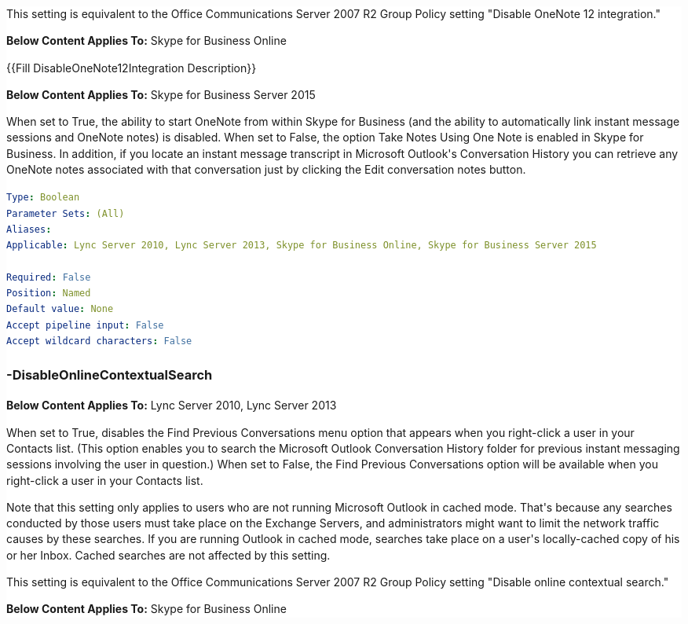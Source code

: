 This setting is equivalent to the Office Communications Server 2007 R2 Group Policy setting "Disable OneNote 12 integration."



**Below Content Applies To:** Skype for Business Online

{{Fill DisableOneNote12Integration Description}}



**Below Content Applies To:** Skype for Business Server 2015

When set to True, the ability to start OneNote from within Skype for Business (and the ability to automatically link instant message sessions and OneNote notes) is disabled.
When set to False, the option Take Notes Using One Note is enabled in Skype for Business.
In addition, if you locate an instant message transcript in Microsoft Outlook's Conversation History you can retrieve any OneNote notes associated with that conversation just by clicking the Edit conversation notes button.



```yaml
Type: Boolean
Parameter Sets: (All)
Aliases: 
Applicable: Lync Server 2010, Lync Server 2013, Skype for Business Online, Skype for Business Server 2015

Required: False
Position: Named
Default value: None
Accept pipeline input: False
Accept wildcard characters: False
```

### -DisableOnlineContextualSearch
**Below Content Applies To:** Lync Server 2010, Lync Server 2013

When set to True, disables the Find Previous Conversations menu option that appears when you right-click a user in your Contacts list.
(This option enables you to search the Microsoft Outlook Conversation History folder for previous instant messaging sessions involving the user in question.) When set to False, the Find Previous Conversations option will be available when you right-click a user in your Contacts list.

Note that this setting only applies to users who are not running Microsoft Outlook in cached mode.
That's because any searches conducted by those users must take place on the Exchange Servers, and administrators might want to limit the network traffic causes by these searches.
If you are running Outlook in cached mode, searches take place on a user's locally-cached copy of his or her Inbox.
Cached searches are not affected by this setting.

This setting is equivalent to the Office Communications Server 2007 R2 Group Policy setting "Disable online contextual search."



**Below Content Applies To:** Skype for Business Online
